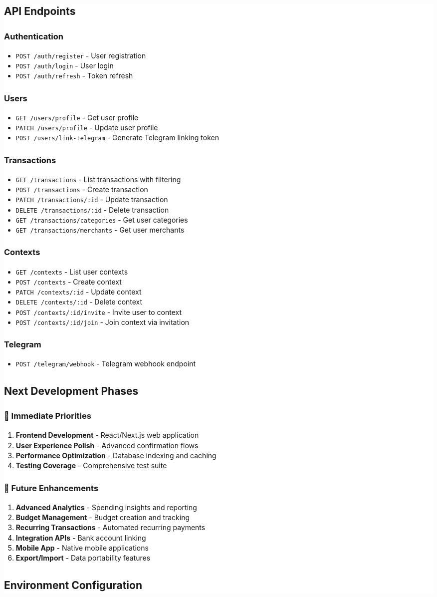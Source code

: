 ## API Endpoints

### Authentication
- `POST /auth/register` - User registration
- `POST /auth/login` - User login
- `POST /auth/refresh` - Token refresh

### Users
- `GET /users/profile` - Get user profile
- `PATCH /users/profile` - Update user profile
- `POST /users/link-telegram` - Generate Telegram linking token

### Transactions
- `GET /transactions` - List transactions with filtering
- `POST /transactions` - Create transaction
- `PATCH /transactions/:id` - Update transaction
- `DELETE /transactions/:id` - Delete transaction
- `GET /transactions/categories` - Get user categories
- `GET /transactions/merchants` - Get user merchants

### Contexts
- `GET /contexts` - List user contexts
- `POST /contexts` - Create context
- `PATCH /contexts/:id` - Update context
- `DELETE /contexts/:id` - Delete context
- `POST /contexts/:id/invite` - Invite user to context
- `POST /contexts/:id/join` - Join context via invitation

### Telegram
- `POST /telegram/webhook` - Telegram webhook endpoint

## Next Development Phases

### 🎯 Immediate Priorities
1. **Frontend Development** - React/Next.js web application
2. **User Experience Polish** - Advanced confirmation flows
3. **Performance Optimization** - Database indexing and caching
4. **Testing Coverage** - Comprehensive test suite

### 🚀 Future Enhancements
1. **Advanced Analytics** - Spending insights and reporting
2. **Budget Management** - Budget creation and tracking
3. **Recurring Transactions** - Automated recurring payments
4. **Integration APIs** - Bank account linking
5. **Mobile App** - Native mobile applications
6. **Export/Import** - Data portability features

## Environment Configuration
